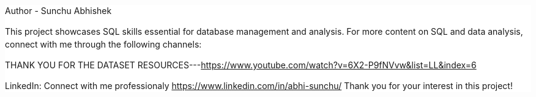 
Author - Sunchu Abhishek


This project showcases SQL skills essential for database management and analysis. For more content on SQL and data analysis, connect with me through the following channels:

THANK YOU FOR THE DATASET RESOURCES---https://www.youtube.com/watch?v=6X2-P9fNVvw&list=LL&index=6

LinkedIn: Connect with me professionaly https://www.linkedin.com/in/abhi-sunchu/
Thank you for your interest in this project!

